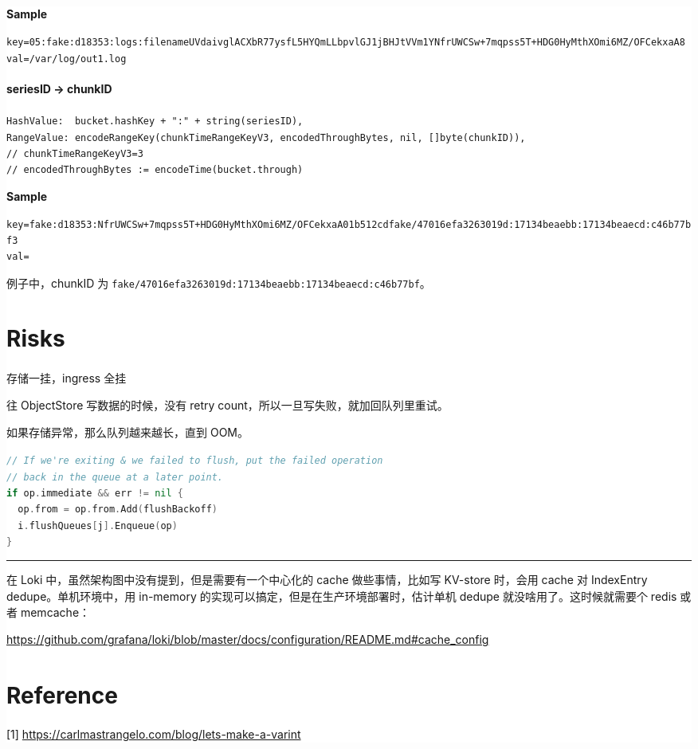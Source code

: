 **Sample**

```
key=05:fake:d18353:logs:filenameUVdaivglACXbR77ysfL5HYQmLLbpvlGJ1jBHJtVVm1YNfrUWCSw+7mqpss5T+HDG0HyMthXOmi6MZ/OFCekxaA8
val=/var/log/out1.log
```



#### seriesID -> chunkID

````
HashValue:  bucket.hashKey + ":" + string(seriesID),
RangeValue: encodeRangeKey(chunkTimeRangeKeyV3, encodedThroughBytes, nil, []byte(chunkID)),
// chunkTimeRangeKeyV3=3
// encodedThroughBytes := encodeTime(bucket.through)
````

**Sample**

```
key=fake:d18353:NfrUWCSw+7mqpss5T+HDG0HyMthXOmi6MZ/OFCekxaA01b512cdfake/47016efa3263019d:17134beaebb:17134beaecd:c46b77bf3
val=
```

例子中，chunkID 为 `fake/47016efa3263019d:17134beaebb:17134beaecd:c46b77bf`。





# Risks

存储一挂，ingress 全挂

往 ObjectStore 写数据的时候，没有 retry count，所以一旦写失败，就加回队列里重试。

如果存储异常，那么队列越来越长，直到 OOM。

```go
// If we're exiting & we failed to flush, put the failed operation
// back in the queue at a later point.
if op.immediate && err != nil {
  op.from = op.from.Add(flushBackoff)
  i.flushQueues[j].Enqueue(op)
}
```

------

在 Loki 中，虽然架构图中没有提到，但是需要有一个中心化的 cache 做些事情，比如写 KV-store 时，会用 cache 对 IndexEntry dedupe。单机环境中，用 in-memory 的实现可以搞定，但是在生产环境部署时，估计单机 dedupe 就没啥用了。这时候就需要个 redis 或者 memcache：

https://github.com/grafana/loki/blob/master/docs/configuration/README.md#cache_config



# Reference

[1] https://carlmastrangelo.com/blog/lets-make-a-varint
